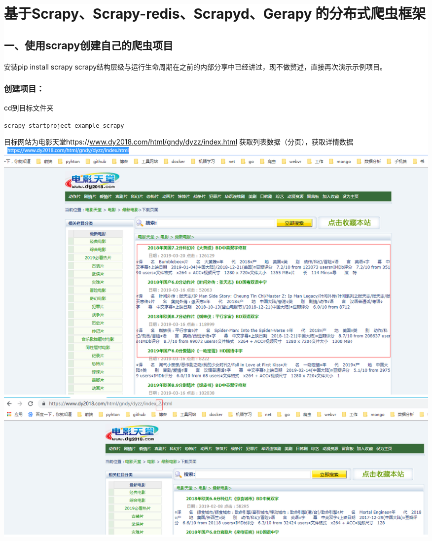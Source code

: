 # 基于Scrapy、Scrapy-redis、Scrapyd、Gerapy 的分布式爬虫框架

## 一、使用scrapy创建自己的爬虫项目

安装pip install scrapy
scrapy结构层级与运行生命周期在之前的内部分享中已经讲过，现不做赘述，直接再次演示示例项目。

### 创建项目：
cd到目标文件夹 
```
scrapy startproject example_scrapy
```

目标网站为电影天堂https://www.dy2018.com/html/gndy/dyzz/index.html
获取列表数据（分页），获取详情数据
![列表数据](/images/image1.png)
![分页](/images/image2.png)